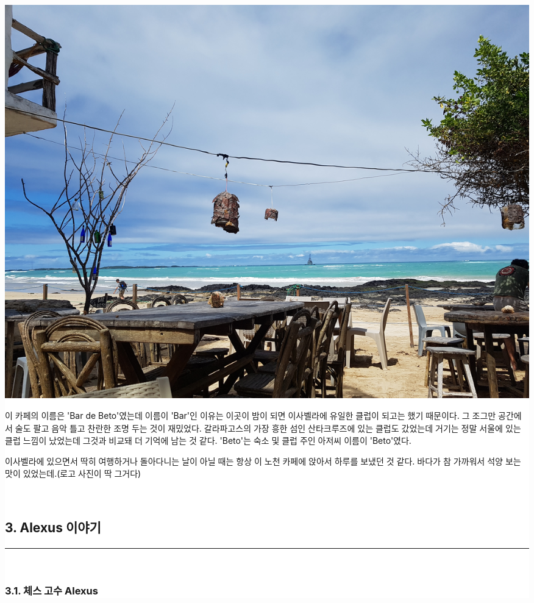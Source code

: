 ![Bar de beto](/assets/img/insight/sad-story-galapagos-bar-de-beto.jpg)

이 카페의 이름은 'Bar de Beto'였는데 이름이 'Bar'인 이유는 이곳이 밤이 되면 이사벨라에 유일한 클럽이 되고는 했기 때문이다. 그 조그만 공간에서 술도 팔고 음악 틀고 찬란한 조명 두는 것이 재밌었다. 갈라파고스의 가장 흥한 섬인 산타크루즈에 있는 클럽도 갔었는데 거기는 정말 서울에 있는 클럽 느낌이 났었는데 그것과 비교돼 더 기억에 남는 것 같다. 'Beto'는 숙소 및 클럽 주인 아저씨 이름이 'Beto'였다. 

이사벨라에 있으면서 딱히 여행하거나 돌아다니는 날이 아닐 때는 항상 이 노천 카페에 앉아서 하루를 보냈던 것 같다. 바다가 참 가까워서 석양 보는 맛이 있었는데.(로고 사진이 딱 그거다)


<br id="3">

## 3. Alexus 이야기

---

<br>

### 3.1. 체스 고수 Alexus
